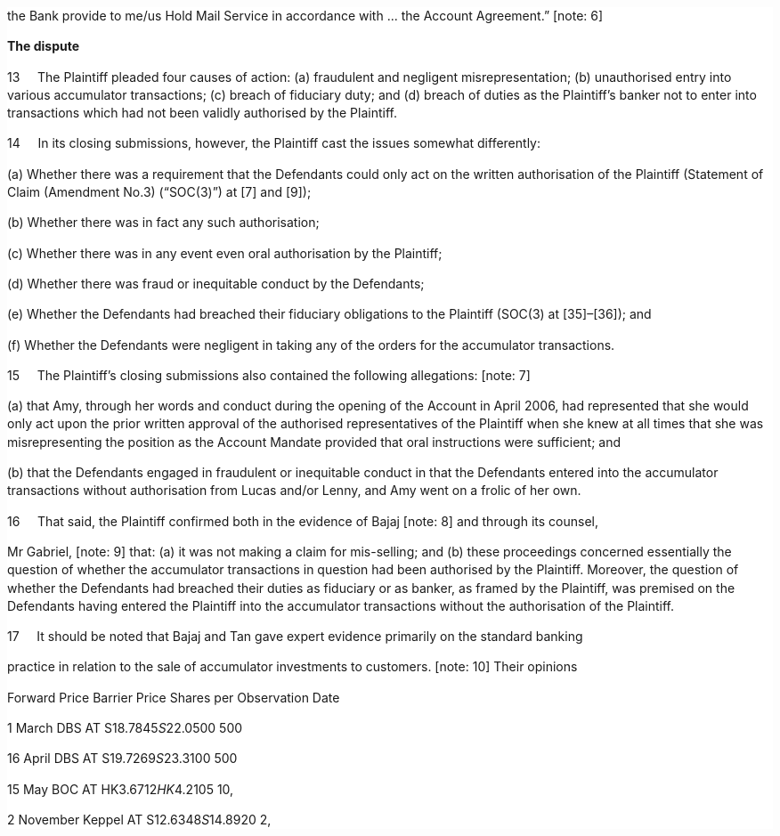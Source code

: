 the Bank provide to me/us Hold Mail Service in accordance with ... the Account Agreement.” [note: 6] 

**The dispute** 

13     The Plaintiff pleaded four causes of action: (a) fraudulent and negligent misrepresentation; (b) unauthorised entry into various accumulator transactions; (c) breach of fiduciary duty; and (d) breach of duties as the Plaintiff’s banker not to enter into transactions which had not been validly authorised by the Plaintiff. 

14     In its closing submissions, however, the Plaintiff cast the issues somewhat differently: 

 (a) Whether there was a requirement that the Defendants could only act on the written authorisation of the Plaintiff (Statement of Claim (Amendment No.3) (“SOC(3)”) at [7] and [9]); 

 (b) Whether there was in fact any such authorisation; 

 (c) Whether there was in any event even oral authorisation by the Plaintiff; 

 (d) Whether there was fraud or inequitable conduct by the Defendants; 

 (e) Whether the Defendants had breached their fiduciary obligations to the Plaintiff (SOC(3) at [35]–[36]); and 

 (f) Whether the Defendants were negligent in taking any of the orders for the accumulator transactions. 

15     The Plaintiff’s closing submissions also contained the following allegations: [note: 7] 

 (a) that Amy, through her words and conduct during the opening of the Account in April 2006, had represented that she would only act upon the prior written approval of the authorised representatives of the Plaintiff when she knew at all times that she was misrepresenting the position as the Account Mandate provided that oral instructions were sufficient; and 

 (b) that the Defendants engaged in fraudulent or inequitable conduct in that the Defendants entered into the accumulator transactions without authorisation from Lucas and/or Lenny, and Amy went on a frolic of her own. 

16     That said, the Plaintiff confirmed both in the evidence of Bajaj [note: 8] and through its counsel, 

Mr Gabriel, [note: 9] that: (a) it was not making a claim for mis-selling; and (b) these proceedings concerned essentially the question of whether the accumulator transactions in question had been authorised by the Plaintiff. Moreover, the question of whether the Defendants had breached their duties as fiduciary or as banker, as framed by the Plaintiff, was premised on the Defendants having entered the Plaintiff into the accumulator transactions without the authorisation of the Plaintiff. 

17     It should be noted that Bajaj and Tan gave expert evidence primarily on the standard banking 

practice in relation to the sale of accumulator investments to customers. [note: 10] Their opinions 


 Forward Price Barrier Price Shares per Observation Date 

 1 March DBS AT S$18.7845 S$22.0500 500 

 16 April DBS AT S$19.7269 S$23.3100 500 

 15 May BOC AT HK$3.6712 HK$4.2105 10, 

 2 November Keppel AT S$12.6348 S$14.8920 2, 
